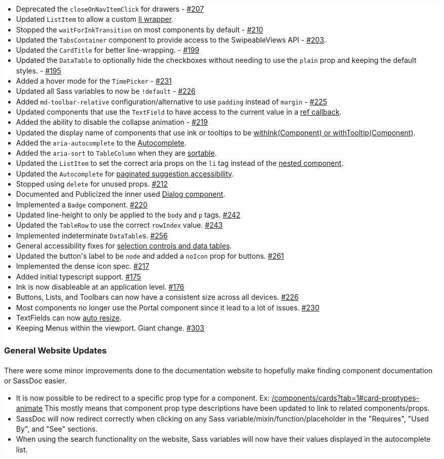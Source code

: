 - Deprecated the `closeOnNavItemClick` for drawers - [#207](#issues-207)
- Updated `ListItem` to allow a custom [li wrapper](#commit-13d1235f4ba95039c0ddc2add8252907df45946d).
- Stopped the `waitForInkTransition` on most components by default - [#210](#issues-210)
- Updated the `TabsContainer` component to provide access to the SwipeableViews API - [#203](#issues-203).
- Updated the `CardTitle` for better line-wrapping. - [#199](#issues-199)
- Updated the `DataTable` to optionally hide the checkboxes without needing to use the `plain` prop and keeping the default styles. - [#195](#issues-195)
- Added a hover mode for the `TimePicker` - [#231](#pull-231)
- Updated all Sass variables to now be `!default` - [#226](#issues-226)
- Added `md-toolbar-relative` configuration/alternative to use `padding` instead of `margin` - [#225](#issues-225)
- Updated components that use the `TextField` to have access to the current value in a [ref callback](#commit-7e6585727e47b334ebab9220ee5ebef190bef56b).
- Added the ability to disable the collapse animation - [#219](#issues-219)
- Updated the display name of components that use ink or tooltips to be [withInk(Component) or withTooltip(Component)](#commit-7107ef05ef90ccfd139d3d78357af3cc7ff6005e).
- Added the `aria-autocomplete` to the [Autocomplete](#commit-75f1cf663d5e428a666d294bfda03f4c7cdc1140).
- Added the `aria-sort` to `TableColumn` when they are [sortable](#commit-5368c96bff79dfa43cb3d6256a3eaea779f7c196).
- Updated the `ListItem` to set the correct aria props on the `li` tag instead of the [nested component](#commit-4907f3b62afc1d3578e6398cdeb6eca267466879).
- Updated the `Autocomplete` for [paginated suggestion accessibility](#commit-3e84372ffd34f0b6952efa22bf30cf241ce9b89f).
- Stopped using `delete` for unused props. [#212](#issues-212)
- Documented and Publicized the inner used [Dialog component](#commit-f7db6187741b94caf013a02219ccd1d77c64314b).
- Implemented a `Badge` component. [#220](#issues-220)
- Updated line-height to only be applied to the `body` and `p` tags. [#242](#issues-242)
- Updated the `TableRow` to use the correct `rowIndex` value. [#243](#issues-243)
- Implemented indeterminate `DataTable`s. [#256](#issues-256)
- General accessibility fixes for [selection controls and data tables](#commit-3d10540461f4c552188f22ab25ec5f665c3a00e2).
- Updated the button's label to be `node` and added a `noIcon` prop for buttons. [#261](#pull-261)
- Implemented the dense icon spec. [#217](#issues-217)
- Added initial typescript support. [#175](#issues-175)
- Ink is now disableable at an application level. [#176](#issues-176)
- Buttons, Lists, and Toolbars can now have a consistent size across all devices. [#226](#issues-226)
- Most components no longer use the Portal component since it lead to a lot of issues. [#230](#issues-230)
- TextFields can now [auto resize](#commit-10e54d3269d8941480ec2019861dcc492458fd22).
- Keeping Menus within the viewport. Giant change. [#303](#pull-303)

### General Website Updates
There were some minor improvements done to the documentation website to hopefully make
finding component documentation or SassDoc easier.

- It is now possible to be redirect to a specific prop type for a component. Ex:
[/components/cards?tab=1#card-proptypes-animate](http://localhost:8080/components/cards?tab=1#card-proptypes-animate)
This mostly means that component prop type descriptions have been updated to link to related components/props.
- SassDoc will now redirect correctly when clicking on any Sass variable/mixin/function/placeholder in the "Requires",
"Used By", and "See" sections.
- When using the search functionality on the website, Sass variables will now have their values displayed in the autocomplete
list.
